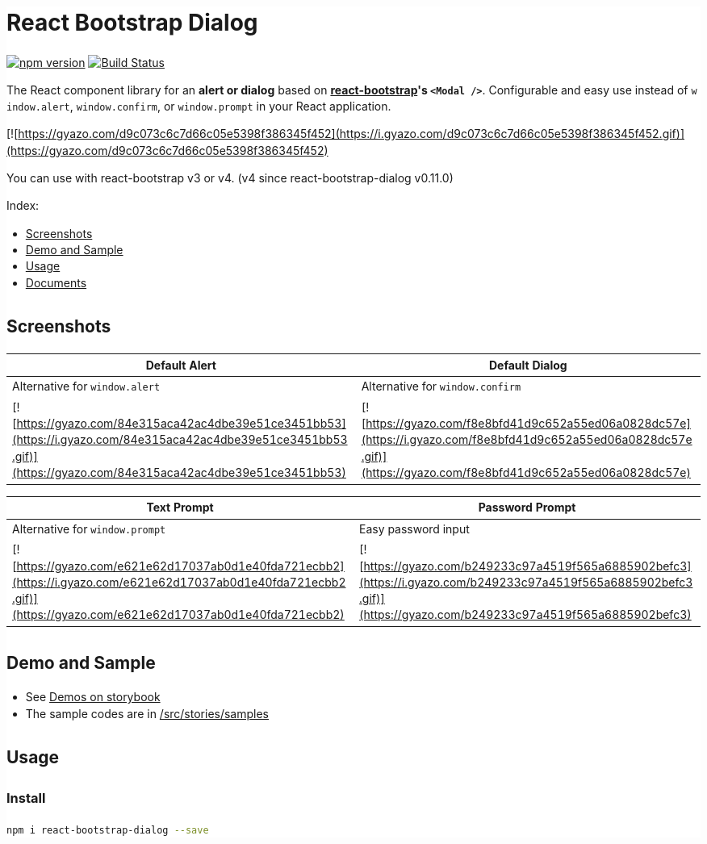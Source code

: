 # React Bootstrap Dialog

[![npm version](https://badge.fury.io/js/react-bootstrap-dialog.svg)](https://badge.fury.io/js/react-bootstrap-dialog)
[![Build Status](https://travis-ci.org/akiroom/react-bootstrap-dialog.svg?branch=master)](https://travis-ci.org/akiroom/react-bootstrap-dialog)

The React component library for an **alert or dialog** based on **[react-bootstrap](https://react-bootstrap.github.io/)'s `<Modal />`**.
Configurable and easy use instead of `window.alert`, `window.confirm`, or `window.prompt` in your React application.

[![https://gyazo.com/d9c073c6c7d66c05e5398f386345f452](https://i.gyazo.com/d9c073c6c7d66c05e5398f386345f452.gif)](https://gyazo.com/d9c073c6c7d66c05e5398f386345f452)

You can use with react-bootstrap v3 or v4.
(v4 since react-bootstrap-dialog v0.11.0)

Index:

- [Screenshots](#screenshots)
- [Demo and Sample](#demo-and-sample)
- [Usage](#usage)
- [Documents](#documents)

## Screenshots

| Default Alert | Default Dialog |
|---------------|----------------|
| Alternative for `window.alert` | Alternative for `window.confirm` |
| [![https://gyazo.com/84e315aca42ac4dbe39e51ce3451bb53](https://i.gyazo.com/84e315aca42ac4dbe39e51ce3451bb53.gif)](https://gyazo.com/84e315aca42ac4dbe39e51ce3451bb53) | [![https://gyazo.com/f8e8bfd41d9c652a55ed06a0828dc57e](https://i.gyazo.com/f8e8bfd41d9c652a55ed06a0828dc57e.gif)](https://gyazo.com/f8e8bfd41d9c652a55ed06a0828dc57e) |

| Text Prompt | Password Prompt |
|--------|---------------|
| Alternative for `window.prompt` | Easy password input |
| [![https://gyazo.com/e621e62d17037ab0d1e40fda721ecbb2](https://i.gyazo.com/e621e62d17037ab0d1e40fda721ecbb2.gif)](https://gyazo.com/e621e62d17037ab0d1e40fda721ecbb2) | [![https://gyazo.com/b249233c97a4519f565a6885902befc3](https://i.gyazo.com/b249233c97a4519f565a6885902befc3.gif)](https://gyazo.com/b249233c97a4519f565a6885902befc3) |

## Demo and Sample

- See [Demos on storybook](https://akiroom.github.io/react-bootstrap-dialog/)
- The sample codes are in [/src/stories/samples](https://github.com/akiroom/react-bootstrap-dialog/tree/master/src/stories/samples)

## Usage

### Install

```sh
npm i react-bootstrap-dialog --save
```
